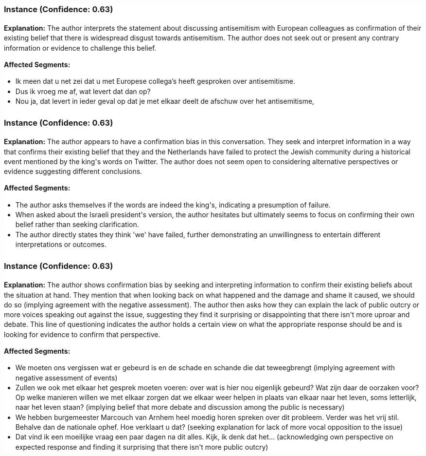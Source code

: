 ### Instance (Confidence: 0.63)

**Explanation:**
The author interprets the statement about discussing antisemitism with European colleagues as confirmation of their existing belief that there is widespread disgust towards antisemitism. The author does not seek out or present any contrary information or evidence to challenge this belief.

**Affected Segments:**

- Ik meen dat u net zei dat u met Europese collega’s heeft gesproken over antisemitisme.
- Dus ik vroeg me af, wat levert dat dan op?
- Nou ja, dat levert in ieder geval op dat je met elkaar deelt de afschuw over het antisemitisme,

### Instance (Confidence: 0.63)

**Explanation:**
The author appears to have a confirmation bias in this conversation. They seek and interpret information in a way that confirms their existing belief that they and the Netherlands have failed to protect the Jewish community during a historical event mentioned by the king's words on Twitter. The author does not seem open to considering alternative perspectives or evidence suggesting different conclusions.

**Affected Segments:**

- The author asks themselves if the words are indeed the king's, indicating a presumption of failure.
- When asked about the Israeli president's version, the author hesitates but ultimately seems to focus on confirming their own belief rather than seeking clarification.
- The author directly states they think 'we' have failed, further demonstrating an unwillingness to entertain different interpretations or outcomes.

### Instance (Confidence: 0.63)

**Explanation:**
The author shows confirmation bias by seeking and interpreting information to confirm their existing beliefs about the situation at hand. They mention that when looking back on what happened and the damage and shame it caused, we should do so (implying agreement with the negative assessment). The author then asks how they can explain the lack of public outcry or more voices speaking out against the issue, suggesting they find it surprising or disappointing that there isn't more uproar and debate. This line of questioning indicates the author holds a certain view on what the appropriate response should be and is looking for evidence to confirm that perspective.

**Affected Segments:**

- We moeten ons vergissen wat er gebeurd is en de schade en schande die dat teweegbrengt (implying agreement with negative assessment of events)
- Zullen we ook met elkaar het gesprek moeten voeren: over wat is hier nou eigenlijk gebeurd? Wat zijn daar de oorzaken voor? Op welke manieren willen we met elkaar zorgen dat we elkaar weer helpen in plaats van elkaar naar het leven, soms letterlijk, naar het leven staan? (implying belief that more debate and discussion among the public is necessary)
- We hebben burgemeester Marcouch van Arnhem heel moedig horen spreken over dit probleem. Verder was het vrij stil. Behalve dan de nationale ophef. Hoe verklaart u dat? (seeking explanation for lack of more vocal opposition to the issue)
- Dat vind ik een moeilijke vraag een paar dagen na dit alles. Kijk, ik denk dat het... (acknowledging own perspective on expected response and finding it surprising that there isn't more public outcry)
